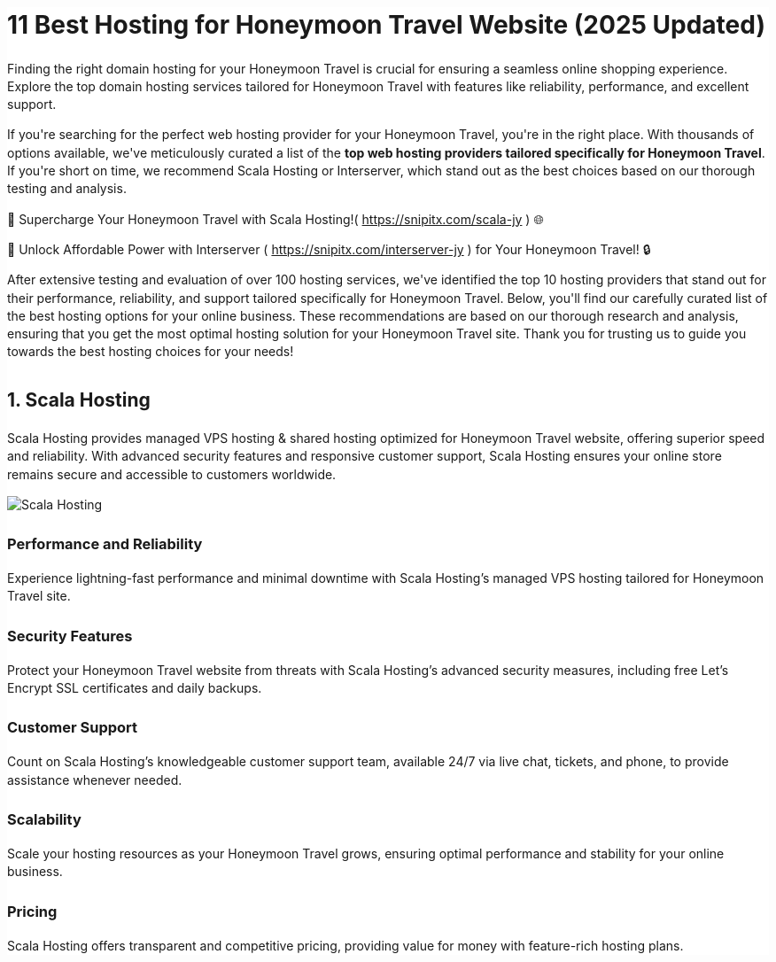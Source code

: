 # 11 Best Hosting for Honeymoon Travel Website (2025 Updated)

Finding the right domain hosting for your Honeymoon Travel is crucial for ensuring a seamless online shopping experience. Explore the top domain hosting services tailored for Honeymoon Travel with features like reliability, performance, and excellent support.

If you're searching for the perfect web hosting provider for your Honeymoon Travel, you're in the right place. With thousands of options available, we've meticulously curated a list of the **top web hosting providers tailored specifically for Honeymoon Travel**. If you're short on time, we recommend Scala Hosting or Interserver, which stand out as the best choices based on our thorough testing and analysis.

🚀 Supercharge Your Honeymoon Travel with Scala Hosting!( https://snipitx.com/scala-jy ) 🌐 

💸 Unlock Affordable Power with Interserver ( https://snipitx.com/interserver-jy ) for Your Honeymoon Travel! 🔒

After extensive testing and evaluation of over 100 hosting services, we've identified the top 10 hosting providers that stand out for their performance, reliability, and support tailored specifically for Honeymoon Travel. Below, you'll find our carefully curated list of the best hosting options for your online business. These recommendations are based on our thorough research and analysis, ensuring that you get the most optimal hosting solution for your Honeymoon Travel site. Thank you for trusting us to guide you towards the best hosting choices for your needs!

## 1. Scala Hosting

Scala Hosting provides managed VPS hosting & shared hosting optimized for Honeymoon Travel website, offering superior speed and reliability. With advanced security features and responsive customer support, Scala Hosting ensures your online store remains secure and accessible to customers worldwide.

![Scala Hosting](https://i.imgur.com/uJ5JIK3.png "Scala Web Hosting")

### Performance and Reliability
Experience lightning-fast performance and minimal downtime with Scala Hosting’s managed VPS hosting tailored for Honeymoon Travel site.

### Security Features
Protect your Honeymoon Travel website from threats with Scala Hosting’s advanced security measures, including free Let’s Encrypt SSL certificates and daily backups.

### Customer Support
Count on Scala Hosting’s knowledgeable customer support team, available 24/7 via live chat, tickets, and phone, to provide assistance whenever needed.

### Scalability
Scale your hosting resources as your Honeymoon Travel grows, ensuring optimal performance and stability for your online business.

### Pricing
Scala Hosting offers transparent and competitive pricing, providing value for money with feature-rich hosting plans.
